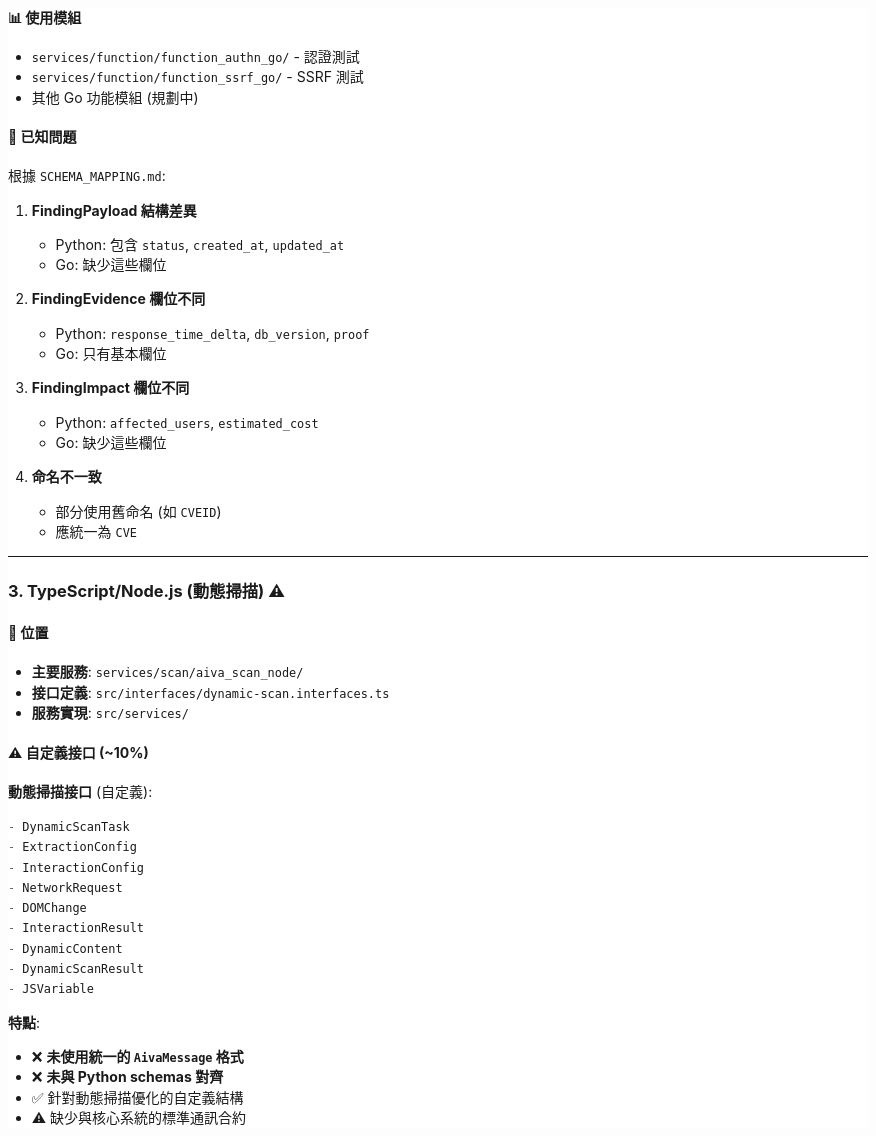 #### 📊 使用模組
- `services/function/function_authn_go/` - 認證測試
- `services/function/function_ssrf_go/` - SSRF 測試
- 其他 Go 功能模組 (規劃中)

#### 📝 已知問題

根據 `SCHEMA_MAPPING.md`:

1. **FindingPayload 結構差異**
   - Python: 包含 `status`, `created_at`, `updated_at`
   - Go: 缺少這些欄位

2. **FindingEvidence 欄位不同**
   - Python: `response_time_delta`, `db_version`, `proof`
   - Go: 只有基本欄位

3. **FindingImpact 欄位不同**
   - Python: `affected_users`, `estimated_cost`
   - Go: 缺少這些欄位

4. **命名不一致**
   - 部分使用舊命名 (如 `CVEID`)
   - 應統一為 `CVE`

---

### 3. TypeScript/Node.js (動態掃描) ⚠️

#### 📁 位置
- **主要服務**: `services/scan/aiva_scan_node/`
- **接口定義**: `src/interfaces/dynamic-scan.interfaces.ts`
- **服務實現**: `src/services/`

#### ⚠️ 自定義接口 (~10%)

**動態掃描接口** (自定義):
```typescript
- DynamicScanTask
- ExtractionConfig
- InteractionConfig
- NetworkRequest
- DOMChange
- InteractionResult
- DynamicContent
- DynamicScanResult
- JSVariable
```

**特點**:
- ❌ **未使用統一的 `AivaMessage` 格式**
- ❌ **未與 Python schemas 對齊**
- ✅ 針對動態掃描優化的自定義結構
- ⚠️ 缺少與核心系統的標準通訊合約
